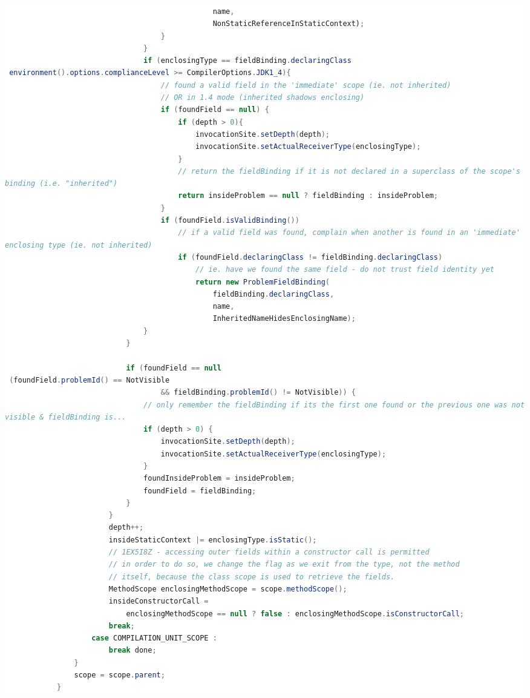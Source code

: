 ```java
												name,
												NonStaticReferenceInStaticContext);
									}
								}
								if (enclosingType == fieldBinding.declaringClass
 environment().options.complianceLevel >= CompilerOptions.JDK1_4){
									// found a valid field in the 'immediate' scope (ie. not inherited)
									// OR in 1.4 mode (inherited shadows enclosing)
									if (foundField == null) {
										if (depth > 0){
											invocationSite.setDepth(depth);
											invocationSite.setActualReceiverType(enclosingType);
										}
										// return the fieldBinding if it is not declared in a superclass of the scope's binding (i.e. "inherited")
										return insideProblem == null ? fieldBinding : insideProblem;
									}
									if (foundField.isValidBinding())
										// if a valid field was found, complain when another is found in an 'immediate' enclosing type (ie. not inherited)
										if (foundField.declaringClass != fieldBinding.declaringClass)
											// ie. have we found the same field - do not trust field identity yet
											return new ProblemFieldBinding(
												fieldBinding.declaringClass,
												name,
												InheritedNameHidesEnclosingName);
								}
							}

							if (foundField == null
 (foundField.problemId() == NotVisible
									&& fieldBinding.problemId() != NotVisible)) {
								// only remember the fieldBinding if its the first one found or the previous one was not visible & fieldBinding is...
								if (depth > 0) {
									invocationSite.setDepth(depth);
									invocationSite.setActualReceiverType(enclosingType);
								}
								foundInsideProblem = insideProblem;
								foundField = fieldBinding;
							}
						}
						depth++;
						insideStaticContext |= enclosingType.isStatic();
						// 1EX5I8Z - accessing outer fields within a constructor call is permitted
						// in order to do so, we change the flag as we exit from the type, not the method
						// itself, because the class scope is used to retrieve the fields.
						MethodScope enclosingMethodScope = scope.methodScope();
						insideConstructorCall =
							enclosingMethodScope == null ? false : enclosingMethodScope.isConstructorCall;
						break;
					case COMPILATION_UNIT_SCOPE :
						break done;
				}
				scope = scope.parent;
			}

```
